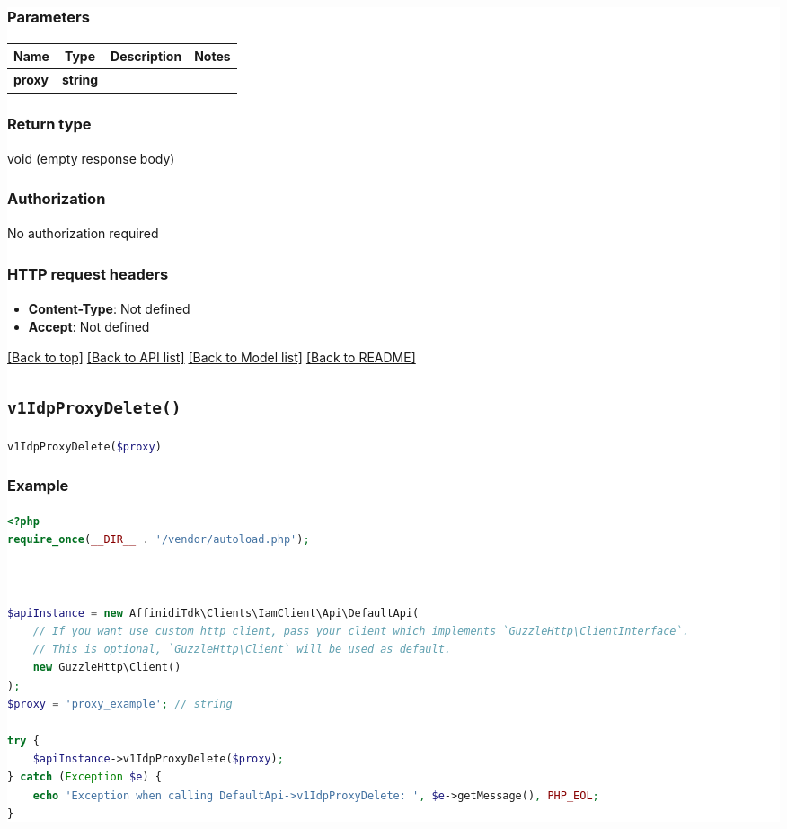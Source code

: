 ### Parameters

| Name | Type | Description  | Notes |
| ------------- | ------------- | ------------- | ------------- |
| **proxy** | **string**|  | |

### Return type

void (empty response body)

### Authorization

No authorization required

### HTTP request headers

- **Content-Type**: Not defined
- **Accept**: Not defined

[[Back to top]](#) [[Back to API list]](../../README.md#endpoints)
[[Back to Model list]](../../README.md#models)
[[Back to README]](../../README.md)

## `v1IdpProxyDelete()`

```php
v1IdpProxyDelete($proxy)
```



### Example

```php
<?php
require_once(__DIR__ . '/vendor/autoload.php');



$apiInstance = new AffinidiTdk\Clients\IamClient\Api\DefaultApi(
    // If you want use custom http client, pass your client which implements `GuzzleHttp\ClientInterface`.
    // This is optional, `GuzzleHttp\Client` will be used as default.
    new GuzzleHttp\Client()
);
$proxy = 'proxy_example'; // string

try {
    $apiInstance->v1IdpProxyDelete($proxy);
} catch (Exception $e) {
    echo 'Exception when calling DefaultApi->v1IdpProxyDelete: ', $e->getMessage(), PHP_EOL;
}
```
